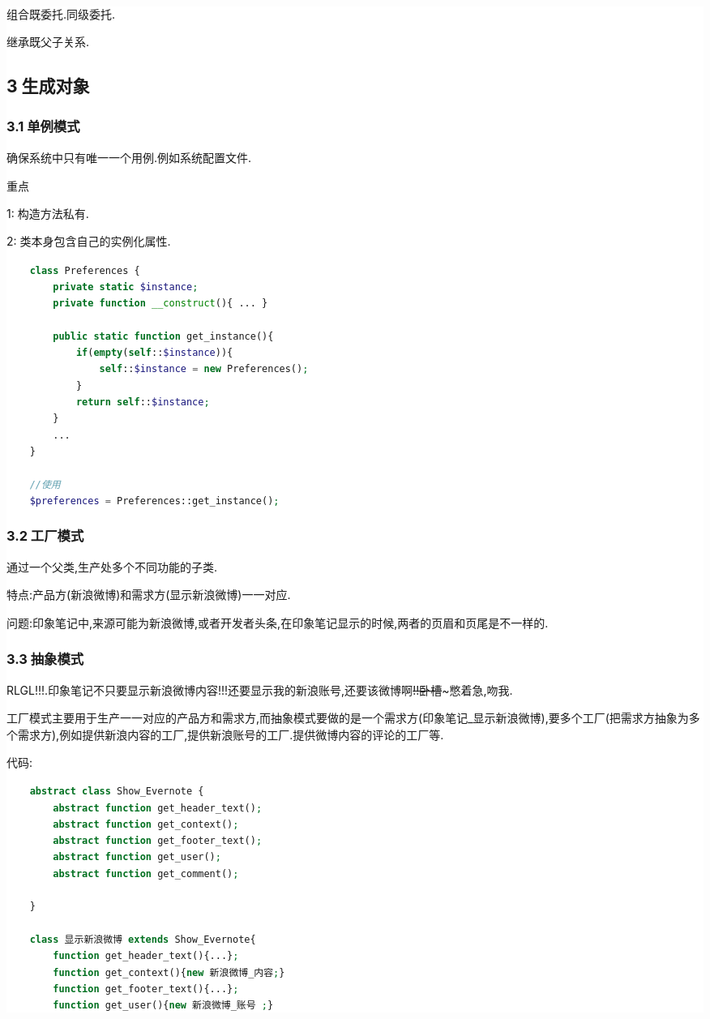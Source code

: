 ```php
```

组合既委托.同级委托.

继承既父子关系.

## 3 生成对象

### 3.1 单例模式

确保系统中只有唯一一个用例.例如系统配置文件.

重点 

1: 构造方法私有.

2: 类本身包含自己的实例化属性.

```php
    class Preferences {
        private static $instance;
        private function __construct(){ ... }

        public static function get_instance(){
            if(empty(self::$instance)){
                self::$instance = new Preferences();
            }
            return self::$instance;
        }
        ...
    }

    //使用
    $preferences = Preferences::get_instance();
```

### 3.2 工厂模式

通过一个父类,生产处多个不同功能的子类.

特点:产品方(新浪微博)和需求方(显示新浪微博)一一对应.

问题:印象笔记中,来源可能为新浪微博,或者开发者头条,在印象笔记显示的时候,两者的页眉和页尾是不一样的.

### 3.3 抽象模式                

RLGL!!!.印象笔记不只要显示新浪微博内容!!!还要显示我的新浪账号,还要该微博啊~~!!卧槽~~~憋着急,吻我.

工厂模式主要用于生产一一对应的产品方和需求方,而抽象模式要做的是一个需求方(印象笔记_显示新浪微博),要多个工厂(把需求方抽象为多个需求方),例如提供新浪内容的工厂,提供新浪账号的工厂.提供微博内容的评论的工厂等.

代码: 

```php
    abstract class Show_Evernote {
        abstract function get_header_text();
        abstract function get_context();
        abstract function get_footer_text();
        abstract function get_user();
        abstract function get_comment();

    }

    class 显示新浪微博 extends Show_Evernote{
        function get_header_text(){...};
        function get_context(){new 新浪微博_内容;}
        function get_footer_text(){...};
        function get_user(){new 新浪微博_账号 ;}
```